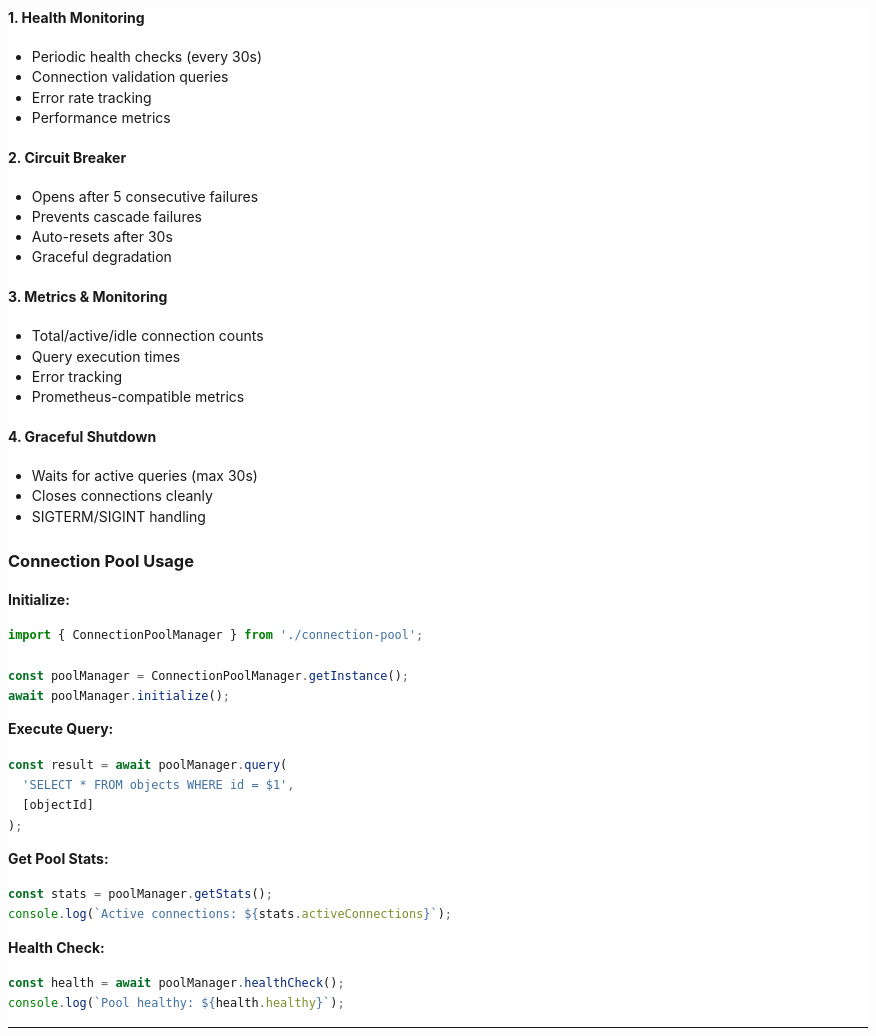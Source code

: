 #### 1. Health Monitoring
- Periodic health checks (every 30s)
- Connection validation queries
- Error rate tracking
- Performance metrics

#### 2. Circuit Breaker
- Opens after 5 consecutive failures
- Prevents cascade failures
- Auto-resets after 30s
- Graceful degradation

#### 3. Metrics & Monitoring
- Total/active/idle connection counts
- Query execution times
- Error tracking
- Prometheus-compatible metrics

#### 4. Graceful Shutdown
- Waits for active queries (max 30s)
- Closes connections cleanly
- SIGTERM/SIGINT handling

### Connection Pool Usage

**Initialize:**
```typescript
import { ConnectionPoolManager } from './connection-pool';

const poolManager = ConnectionPoolManager.getInstance();
await poolManager.initialize();
```

**Execute Query:**
```typescript
const result = await poolManager.query(
  'SELECT * FROM objects WHERE id = $1',
  [objectId]
);
```

**Get Pool Stats:**
```typescript
const stats = poolManager.getStats();
console.log(`Active connections: ${stats.activeConnections}`);
```

**Health Check:**
```typescript
const health = await poolManager.healthCheck();
console.log(`Pool healthy: ${health.healthy}`);
```

---
